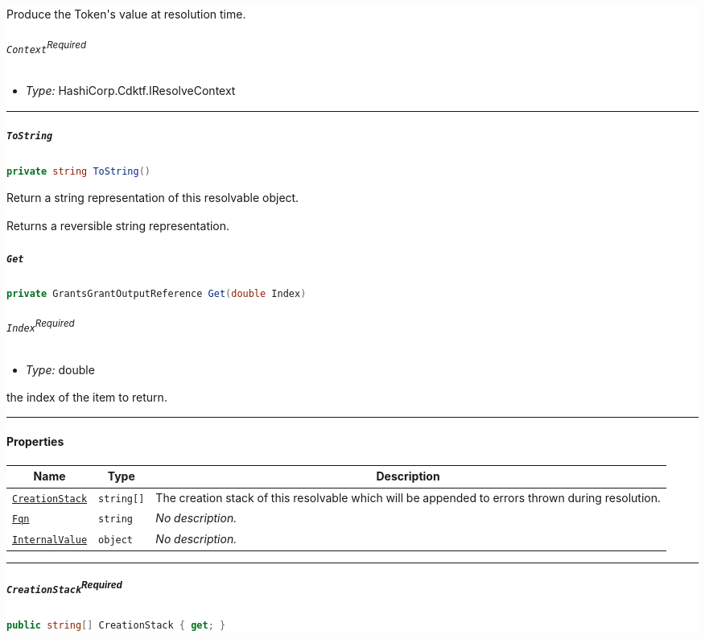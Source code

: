 Produce the Token's value at resolution time.

###### `Context`<sup>Required</sup> <a name="Context" id="@cdktf/provider-databricks.grants.GrantsGrantList.resolve.parameter._context"></a>

- *Type:* HashiCorp.Cdktf.IResolveContext

---

##### `ToString` <a name="ToString" id="@cdktf/provider-databricks.grants.GrantsGrantList.toString"></a>

```csharp
private string ToString()
```

Return a string representation of this resolvable object.

Returns a reversible string representation.

##### `Get` <a name="Get" id="@cdktf/provider-databricks.grants.GrantsGrantList.get"></a>

```csharp
private GrantsGrantOutputReference Get(double Index)
```

###### `Index`<sup>Required</sup> <a name="Index" id="@cdktf/provider-databricks.grants.GrantsGrantList.get.parameter.index"></a>

- *Type:* double

the index of the item to return.

---


#### Properties <a name="Properties" id="Properties"></a>

| **Name** | **Type** | **Description** |
| --- | --- | --- |
| <code><a href="#@cdktf/provider-databricks.grants.GrantsGrantList.property.creationStack">CreationStack</a></code> | <code>string[]</code> | The creation stack of this resolvable which will be appended to errors thrown during resolution. |
| <code><a href="#@cdktf/provider-databricks.grants.GrantsGrantList.property.fqn">Fqn</a></code> | <code>string</code> | *No description.* |
| <code><a href="#@cdktf/provider-databricks.grants.GrantsGrantList.property.internalValue">InternalValue</a></code> | <code>object</code> | *No description.* |

---

##### `CreationStack`<sup>Required</sup> <a name="CreationStack" id="@cdktf/provider-databricks.grants.GrantsGrantList.property.creationStack"></a>

```csharp
public string[] CreationStack { get; }
```

